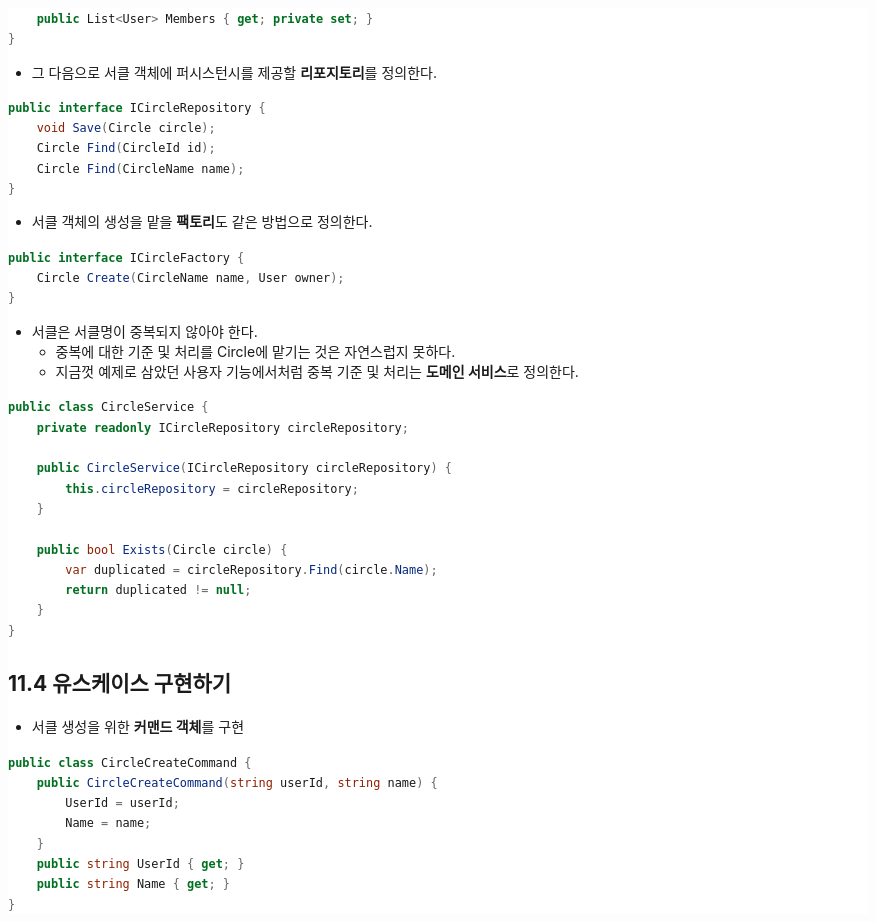 ```c#
    public List<User> Members { get; private set; }
}
```



- 그 다음으로 서클 객체에 퍼시스턴시를 제공할 **리포지토리**를 정의한다.

```c#
public interface ICircleRepository {
    void Save(Circle circle);
    Circle Find(CircleId id);
    Circle Find(CircleName name);
}
```



- 서클 객체의 생성을 맡을 **팩토리**도 같은 방법으로 정의한다.

```c#
public interface ICircleFactory {
    Circle Create(CircleName name, User owner);
}
```



- 서클은 서클명이 중복되지 않아야 한다.
  - 중복에 대한 기준 및 처리를 Circle에 맡기는 것은 자연스럽지 못하다. 
  - 지금껏 예제로 삼았던 사용자 기능에서처럼 중복 기준 및 처리는 **도메인 서비스**로 정의한다.

```c#
public class CircleService {
    private readonly ICircleRepository circleRepository;
 
    public CircleService(ICircleRepository circleRepository) {
        this.circleRepository = circleRepository;
    }
 
    public bool Exists(Circle circle) {
        var duplicated = circleRepository.Find(circle.Name);
        return duplicated != null;
    }
}
```



## 11.4 유스케이스 구현하기

- 서클 생성을 위한 **커맨드 객체**를 구현

```c#
public class CircleCreateCommand {
    public CircleCreateCommand(string userId, string name) {
        UserId = userId;
        Name = name;
    }
    public string UserId { get; }
    public string Name { get; }
}
```
